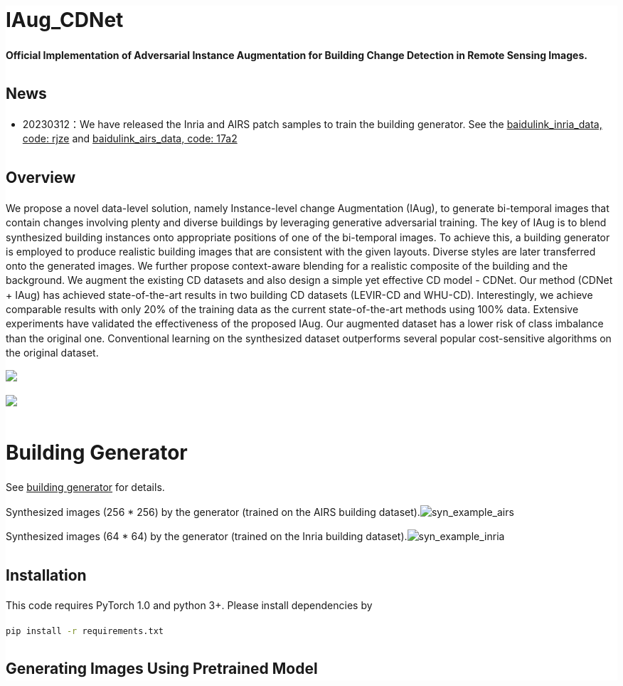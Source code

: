 # IAug_CDNet
**Official Implementation of Adversarial Instance Augmentation for Building Change Detection in Remote Sensing Images.**

## News

- 20230312：We have released the Inria and AIRS patch samples to train the building generator. See the [baidulink_inria_data, code: rjze](https://pan.baidu.com/s/1G9ew0FpTmry3rwV7BXE0AQ) and [baidulink_airs_data, code: 17a2](https://pan.baidu.com/s/10T-d7g7Vgf6I_XgAXeoX6Q)

## Overview

We propose a novel data-level solution, namely Instance-level change Augmentation (IAug), to generate bi-temporal images that contain changes involving plenty and diverse buildings by leveraging generative adversarial training. The key of IAug is to blend synthesized building instances onto appropriate positions of one of the bi-temporal images. To achieve this, a building generator is employed to produce realistic building images that are consistent with the given layouts. Diverse styles are later transferred onto the generated images. We further propose context-aware blending for a realistic composite of the building and the background. We augment the existing CD datasets and also design a simple yet effective CD model - CDNet. Our method (CDNet + IAug) has achieved state-of-the-art results in two building CD datasets (LEVIR-CD and WHU-CD). Interestingly, we achieve comparable results with only 20\% of the training data as the current state-of-the-art methods using 100\% data. Extensive experiments have validated the effectiveness of the proposed IAug. Our augmented dataset has a lower risk of class imbalance than the original one. Conventional learning on the synthesized dataset outperforms several popular cost-sensitive algorithms on the original dataset.

![](./images/example.png)

![](./images/overall-method.png)

# Building Generator

See [building generator](building_generator/README.md) for details.

Synthesized images (256 * 256) by the generator (trained on the AIRS building dataset).![syn_example_airs](./images/syn_example_airs.png)

Synthesized images (64 * 64) by the generator (trained on the Inria building dataset).![syn_example_inria](./images/syn_example_inria.png)

## Installation

This code requires PyTorch 1.0 and python 3+. Please install dependencies by

```bash
pip install -r requirements.txt
```

## Generating Images Using Pretrained Model
